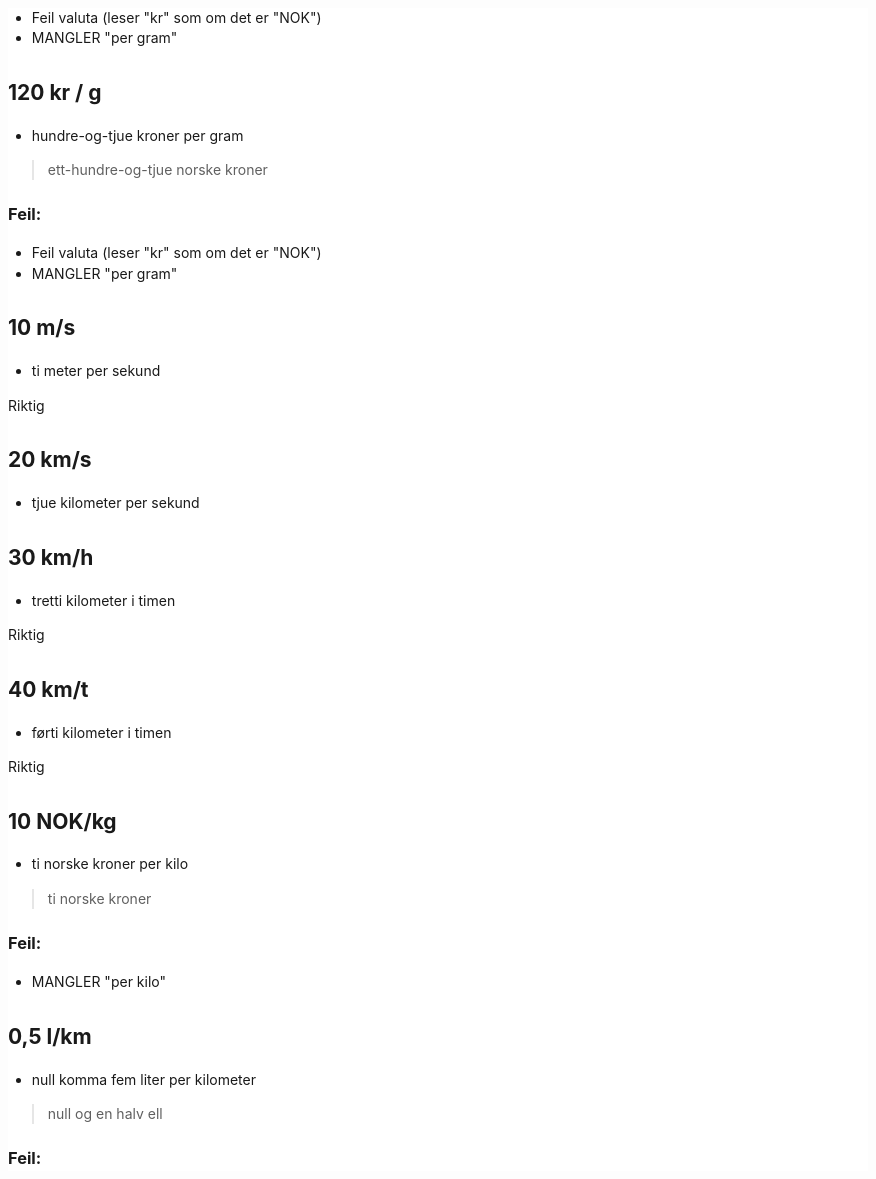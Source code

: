- Feil valuta (leser "kr" som om det er "NOK")
- MANGLER "per gram"

## 120 kr / g

- hundre-og-tjue kroner per gram

> ett-hundre-og-tjue norske kroner

### Feil:

- Feil valuta (leser "kr" som om det er "NOK")
- MANGLER "per gram"

## 10 m/s

- ti meter per sekund

Riktig

## 20 km/s

- tjue kilometer per sekund

## 30 km/h

- tretti kilometer i timen

Riktig

## 40 km/t

- førti kilometer i timen

Riktig

## 10 NOK/kg

- ti norske kroner per kilo

> ti norske kroner

### Feil:

- MANGLER "per kilo"

## 0,5 l/km

- null komma fem liter per kilometer

> null og en halv ell

### Feil:

